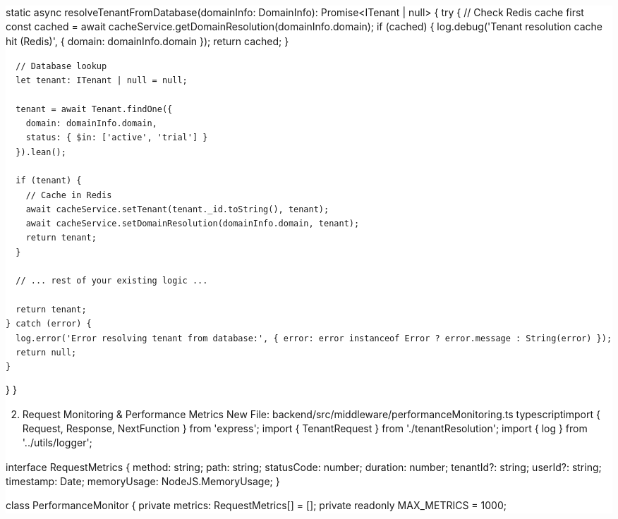   static async resolveTenantFromDatabase(domainInfo: DomainInfo): Promise<ITenant | null> {
    try {
      // Check Redis cache first
      const cached = await cacheService.getDomainResolution(domainInfo.domain);
      if (cached) {
        log.debug('Tenant resolution cache hit (Redis)', { domain: domainInfo.domain });
        return cached;
      }

      // Database lookup
      let tenant: ITenant | null = null;

      tenant = await Tenant.findOne({
        domain: domainInfo.domain,
        status: { $in: ['active', 'trial'] }
      }).lean();

      if (tenant) {
        // Cache in Redis
        await cacheService.setTenant(tenant._id.toString(), tenant);
        await cacheService.setDomainResolution(domainInfo.domain, tenant);
        return tenant;
      }

      // ... rest of your existing logic ...

      return tenant;
    } catch (error) {
      log.error('Error resolving tenant from database:', { error: error instanceof Error ? error.message : String(error) });
      return null;
    }
  }
}

2. Request Monitoring & Performance Metrics
New File: backend/src/middleware/performanceMonitoring.ts
typescriptimport { Request, Response, NextFunction } from 'express';
import { TenantRequest } from './tenantResolution';
import { log } from '../utils/logger';

interface RequestMetrics {
  method: string;
  path: string;
  statusCode: number;
  duration: number;
  tenantId?: string;
  userId?: string;
  timestamp: Date;
  memoryUsage: NodeJS.MemoryUsage;
}

class PerformanceMonitor {
  private metrics: RequestMetrics[] = [];
  private readonly MAX_METRICS = 1000;
